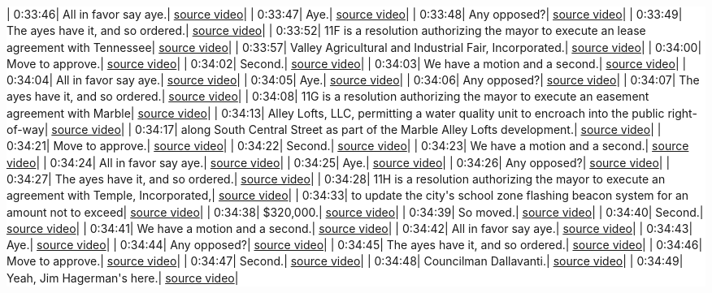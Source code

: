 | 0:33:46| All in favor say aye.| [source video](https://archive.org/details/CityCouncil170801?start=2026)|
| 0:33:47| Aye.| [source video](https://archive.org/details/CityCouncil170801?start=2027)|
| 0:33:48| Any opposed?| [source video](https://archive.org/details/CityCouncil170801?start=2028)|
| 0:33:49| The ayes have it, and so ordered.| [source video](https://archive.org/details/CityCouncil170801?start=2029)|
| 0:33:52| 11F is a resolution authorizing the mayor to execute an lease agreement with Tennessee| [source video](https://archive.org/details/CityCouncil170801?start=2032)|
| 0:33:57| Valley Agricultural and Industrial Fair, Incorporated.| [source video](https://archive.org/details/CityCouncil170801?start=2037)|
| 0:34:00| Move to approve.| [source video](https://archive.org/details/CityCouncil170801?start=2040)|
| 0:34:02| Second.| [source video](https://archive.org/details/CityCouncil170801?start=2042)|
| 0:34:03| We have a motion and a second.| [source video](https://archive.org/details/CityCouncil170801?start=2043)|
| 0:34:04| All in favor say aye.| [source video](https://archive.org/details/CityCouncil170801?start=2044)|
| 0:34:05| Aye.| [source video](https://archive.org/details/CityCouncil170801?start=2045)|
| 0:34:06| Any opposed?| [source video](https://archive.org/details/CityCouncil170801?start=2046)|
| 0:34:07| The ayes have it, and so ordered.| [source video](https://archive.org/details/CityCouncil170801?start=2047)|
| 0:34:08| 11G is a resolution authorizing the mayor to execute an easement agreement with Marble| [source video](https://archive.org/details/CityCouncil170801?start=2048)|
| 0:34:13| Alley Lofts, LLC, permitting a water quality unit to encroach into the public right-of-way| [source video](https://archive.org/details/CityCouncil170801?start=2053)|
| 0:34:17| along South Central Street as part of the Marble Alley Lofts development.| [source video](https://archive.org/details/CityCouncil170801?start=2057)|
| 0:34:21| Move to approve.| [source video](https://archive.org/details/CityCouncil170801?start=2061)|
| 0:34:22| Second.| [source video](https://archive.org/details/CityCouncil170801?start=2062)|
| 0:34:23| We have a motion and a second.| [source video](https://archive.org/details/CityCouncil170801?start=2063)|
| 0:34:24| All in favor say aye.| [source video](https://archive.org/details/CityCouncil170801?start=2064)|
| 0:34:25| Aye.| [source video](https://archive.org/details/CityCouncil170801?start=2065)|
| 0:34:26| Any opposed?| [source video](https://archive.org/details/CityCouncil170801?start=2066)|
| 0:34:27| The ayes have it, and so ordered.| [source video](https://archive.org/details/CityCouncil170801?start=2067)|
| 0:34:28| 11H is a resolution authorizing the mayor to execute an agreement with Temple, Incorporated,| [source video](https://archive.org/details/CityCouncil170801?start=2068)|
| 0:34:33| to update the city's school zone flashing beacon system for an amount not to exceed| [source video](https://archive.org/details/CityCouncil170801?start=2073)|
| 0:34:38| $320,000.| [source video](https://archive.org/details/CityCouncil170801?start=2078)|
| 0:34:39| So moved.| [source video](https://archive.org/details/CityCouncil170801?start=2079)|
| 0:34:40| Second.| [source video](https://archive.org/details/CityCouncil170801?start=2080)|
| 0:34:41| We have a motion and a second.| [source video](https://archive.org/details/CityCouncil170801?start=2081)|
| 0:34:42| All in favor say aye.| [source video](https://archive.org/details/CityCouncil170801?start=2082)|
| 0:34:43| Aye.| [source video](https://archive.org/details/CityCouncil170801?start=2083)|
| 0:34:44| Any opposed?| [source video](https://archive.org/details/CityCouncil170801?start=2084)|
| 0:34:45| The ayes have it, and so ordered.| [source video](https://archive.org/details/CityCouncil170801?start=2085)|
| 0:34:46| Move to approve.| [source video](https://archive.org/details/CityCouncil170801?start=2086)|
| 0:34:47| Second.| [source video](https://archive.org/details/CityCouncil170801?start=2087)|
| 0:34:48| Councilman Dallavanti.| [source video](https://archive.org/details/CityCouncil170801?start=2088)|
| 0:34:49| Yeah, Jim Hagerman's here.| [source video](https://archive.org/details/CityCouncil170801?start=2089)|
